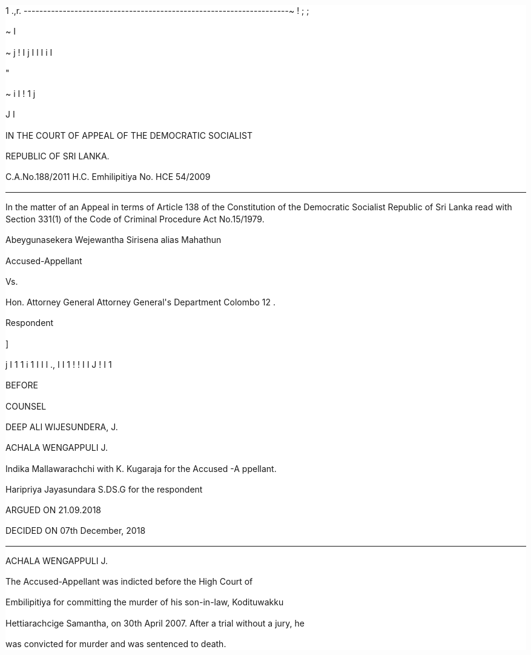1 .,r. --------------------------------------------------------------------~ ! ; ;

~ I

~ j ! I j I l I i I

"

~ i I ! 1 j

J I

IN THE COURT OF APPEAL OF THE DEMOCRATIC SOCIALIST

REPUBLIC OF SRI LANKA.

C.A.No.188/2011 H.C. Emhilipitiya No. HCE 54/2009

**********

In the matter of an Appeal in terms of Article 138 of the Constitution of the Democratic Socialist Republic of Sri Lanka read with Section 331(1) of the Code of Criminal Procedure Act No.15/1979.

Abeygunasekera Wejewantha Sirisena alias Mahathun

Accused-Appellant

Vs.

Hon. Attorney General Attorney General's Department Colombo 12 .

Respondent

]

j I 1 1 i 1 I I l ., I I 1 ! ! I I J ! I 1

BEFORE

COUNSEL

DEEP ALI WIJESUNDERA, J.

ACHALA WENGAPPULI J.

Indika Mallawarachchi with K. Kugaraja for the Accused -A ppellant.

Haripriya Jayasundara S.DS.G for the respondent

ARGUED ON 21.09.2018

DECIDED ON 07th December, 2018

**********

ACHALA WENGAPPULI J.

The Accused-Appellant was indicted before the High Court of

Embilipitiya for committing the murder of his son-in-law, Kodituwakku

Hettiarachcige Samantha, on 30th April 2007. After a trial without a jury, he

was convicted for murder and was sentenced to death.
